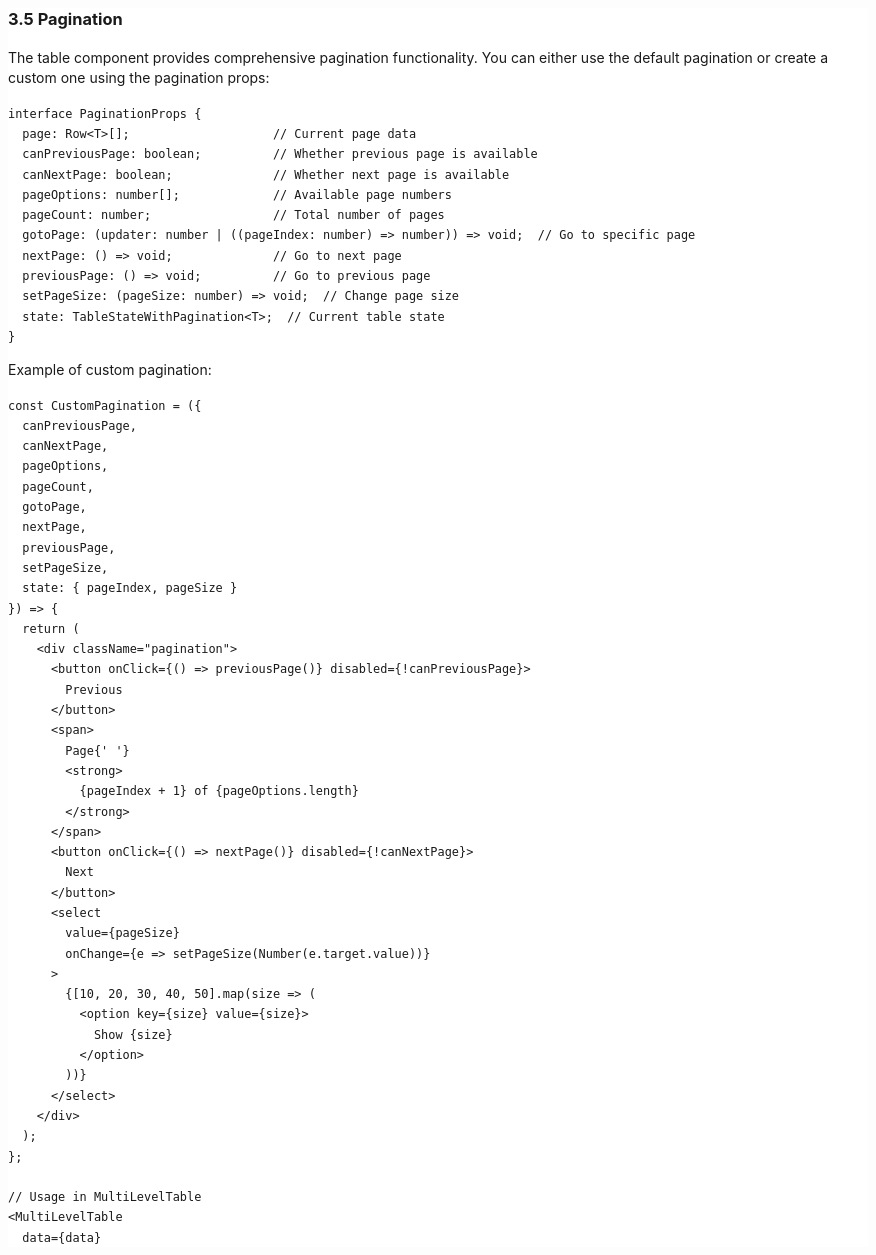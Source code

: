 ### 3.5 Pagination

The table component provides comprehensive pagination functionality. You can either use the default pagination or create a custom one using the pagination props:

```tsx
interface PaginationProps {
  page: Row<T>[];                    // Current page data
  canPreviousPage: boolean;          // Whether previous page is available
  canNextPage: boolean;              // Whether next page is available
  pageOptions: number[];             // Available page numbers
  pageCount: number;                 // Total number of pages
  gotoPage: (updater: number | ((pageIndex: number) => number)) => void;  // Go to specific page
  nextPage: () => void;              // Go to next page
  previousPage: () => void;          // Go to previous page
  setPageSize: (pageSize: number) => void;  // Change page size
  state: TableStateWithPagination<T>;  // Current table state
}
```

Example of custom pagination:

```tsx
const CustomPagination = ({ 
  canPreviousPage,
  canNextPage,
  pageOptions,
  pageCount,
  gotoPage,
  nextPage,
  previousPage,
  setPageSize,
  state: { pageIndex, pageSize }
}) => {
  return (
    <div className="pagination">
      <button onClick={() => previousPage()} disabled={!canPreviousPage}>
        Previous
      </button>
      <span>
        Page{' '}
        <strong>
          {pageIndex + 1} of {pageOptions.length}
        </strong>
      </span>
      <button onClick={() => nextPage()} disabled={!canNextPage}>
        Next
      </button>
      <select
        value={pageSize}
        onChange={e => setPageSize(Number(e.target.value))}
      >
        {[10, 20, 30, 40, 50].map(size => (
          <option key={size} value={size}>
            Show {size}
          </option>
        ))}
      </select>
    </div>
  );
};

// Usage in MultiLevelTable
<MultiLevelTable
  data={data}
```